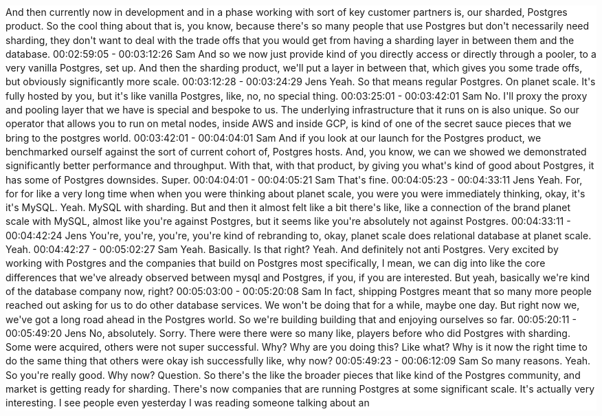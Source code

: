 And then currently now in development and in a phase working with sort of key customer
partners is, our sharded, Postgres product. So the cool thing about that is, you know, because
there's so many people that use Postgres but don't necessarily need sharding, they don't want
to deal with the trade offs that you would get from having a sharding layer in between them and
the database.
00:02:59:05 - 00:03:12:26
Sam
And so we now just provide kind of you directly access or directly through a pooler, to a very
vanilla Postgres, set up. And then the sharding product, we'll put a layer in between that, which
gives you some trade offs, but obviously significantly more scale.
00:03:12:28 - 00:03:24:29
Jens
Yeah. So that means regular Postgres. On planet scale. It's fully hosted by you, but it's like
vanilla Postgres, like, no, no special thing.
00:03:25:01 - 00:03:42:01
Sam
No. I'll proxy the proxy and pooling layer that we have is special and bespoke to us. The
underlying infrastructure that it runs on is also unique. So our operator that allows you to run on
metal nodes, inside AWS and inside GCP, is kind of one of the secret sauce pieces that we
bring to the postgres world.
00:03:42:01 - 00:04:04:01
Sam
And if you look at our launch for the Postgres product, we benchmarked ourself against the sort
of current cohort of, Postgres hosts. And, you know, we can we showed we demonstrated
significantly better performance and throughput. With that, with that product, by giving you
what's kind of good about Postgres, it has some of Postgres downsides. Super.
00:04:04:01 - 00:04:05:21
Sam
That's fine.
00:04:05:23 - 00:04:33:11
Jens
Yeah. For, for for like a very long time when when you were thinking about planet scale, you
were you were immediately thinking, okay, it's it's MySQL. Yeah. MySQL with sharding. But and
then it almost felt like a bit there's like, like a connection of the brand planet scale with MySQL,
almost like you're against Postgres, but it seems like you're absolutely not against Postgres.
00:04:33:11 - 00:04:42:24
Jens
You're, you're, you're, you're kind of rebranding to, okay, planet scale does relational database
at planet scale. Yeah.
00:04:42:27 - 00:05:02:27
Sam
Yeah. Basically. Is that right? Yeah. And definitely not anti Postgres. Very excited by working
with Postgres and the companies that build on Postgres most specifically, I mean, we can dig
into like the core differences that we've already observed between mysql and Postgres, if you, if
you are interested. But yeah, basically we're kind of the database company now, right?
00:05:03:00 - 00:05:20:08
Sam
In fact, shipping Postgres meant that so many more people reached out asking for us to do
other database services. We won't be doing that for a while, maybe one day. But right now we,
we've got a long road ahead in the Postgres world. So we're building building that and enjoying
ourselves so far.
00:05:20:11 - 00:05:49:20
Jens
No, absolutely. Sorry. There were there were so many like, players before who did Postgres with
sharding. Some were acquired, others were not super successful. Why? Why are you doing
this? Like what? Why is it now the right time to do the same thing that others were okay ish
successfully like, why now?
00:05:49:23 - 00:06:12:09
Sam
So many reasons. Yeah. So you're really good. Why now? Question. So there's the like the
broader pieces that like kind of the Postgres community, and market is getting ready for
sharding. There's now companies that are running Postgres at some significant scale. It's
actually very interesting. I see people even yesterday I was reading someone talking about an